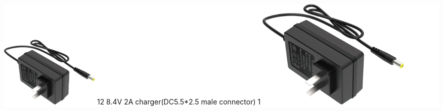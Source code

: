<td><img src="../_static/media/1.getting_ready/section_2/14.png" style="width:180px;"></td>
</tr>
<tr>
<td>12</td>
<td>8.4V 2A charger(DC5.5*2.5 male connector)</td>
<td>1</td>
<td><img src="../_static/media/1.getting_ready/section_2/14.png" style="width:280px;"></td>
</tr>
<tr>